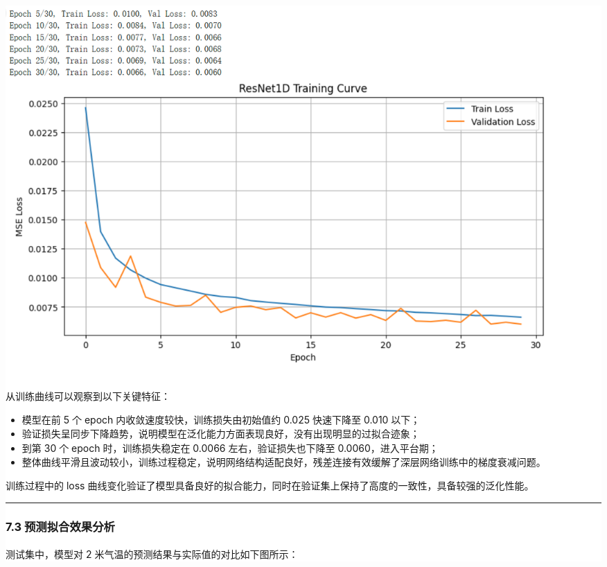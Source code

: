 <img src="./img/mymodel/resnet/resnet训练结果.png" alt="ResNet 训练曲线" style="zoom:80%;" />

从训练曲线可以观察到以下关键特征：

- 模型在前 5 个 epoch 内收敛速度较快，训练损失由初始值约 0.025 快速下降至 0.010 以下；
- 验证损失呈同步下降趋势，说明模型在泛化能力方面表现良好，没有出现明显的过拟合迹象；
- 到第 30 个 epoch 时，训练损失稳定在 0.0066 左右，验证损失也下降至 0.0060，进入平台期；
- 整体曲线平滑且波动较小，训练过程稳定，说明网络结构适配良好，残差连接有效缓解了深层网络训练中的梯度衰减问题。

训练过程中的 loss 曲线变化验证了模型具备良好的拟合能力，同时在验证集上保持了高度的一致性，具备较强的泛化性能。

------

### 7.3 预测拟合效果分析

测试集中，模型对 2 米气温的预测结果与实际值的对比如下图所示：


